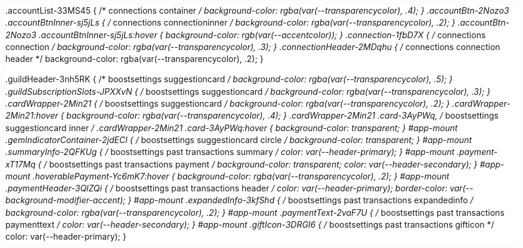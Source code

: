 .accountList-33MS45 {										/* connections			container							*/
	background-color: rgba(var(--transparencycolor), .4);
}
.accountBtn-2Nozo3 .accountBtnInner-sj5jLs {				/* connections			connectioninner						*/
	background-color: rgba(var(--transparencycolor), .2);
}
.accountBtn-2Nozo3 .accountBtnInner-sj5jLs:hover {
	background-color: rgb(var(--accentcolor));
}
.connection-1fbD7X {										/* connections			connection							*/
	background-color: rgba(var(--transparencycolor), .3);
}
.connectionHeader-2MDqhu {									/* connections			connection header					*/
	background-color: rgba(var(--transparencycolor), .2);
}

.guildHeader-3nh5RK {										/* boostsettings		suggestioncard						*/
	background-color: rgba(var(--transparencycolor), .5);
}
.guildSubscriptionSlots-JPXXvN {							/* boostsettings		suggestioncard						*/
	background-color: rgba(var(--transparencycolor), .3);
}
.cardWrapper-2Min21 {										/* boostsettings		suggestioncard						*/
	background-color: rgba(var(--transparencycolor), .2);
}
.cardWrapper-2Min21:hover {
	background-color: rgba(var(--transparencycolor), .4);
}
.cardWrapper-2Min21 .card-3AyPWq,							/* boostsettings		suggestioncard inner				*/
.cardWrapper-2Min21 .card-3AyPWq:hover {
	background-color: transparent;
}
#app-mount .gemIndicatorContainer-2jdECl {					/* boostsettings		suggestioncard circle				*/
	background-color: transparent;
}
#app-mount .summaryInfo-2QFKUg {							/* boostsettings		past transactions summary			*/
	color: var(--header-primary);
}
#app-mount .payment-xT17Mq {								/* boostsettings		past transactions payment			*/
	background-color: transparent;
	color: var(--header-secondary);
}
#app-mount .hoverablePayment-Yc6mK7:hover {
	background-color: rgba(var(--transparencycolor), .2);
}
#app-mount .paymentHeader-3QlZQi {							/* boostsettings		past transactions header			*/
	color: var(--header-primary);
	border-color: var(--background-modifier-accent);
}
#app-mount .expandedInfo-3kfShd {							/* boostsettings		past transactions expandedinfo		*/
	background-color: rgba(var(--transparencycolor), .2);
}
#app-mount .paymentText-2vaF7U {							/* boostsettings		past transactions paymenttext		*/
	color: var(--header-secondary);
}
#app-mount .giftIcon-3DRGI6 {								/* boostsettings		past transactions gifticon			*/
	color: var(--header-primary);
}
